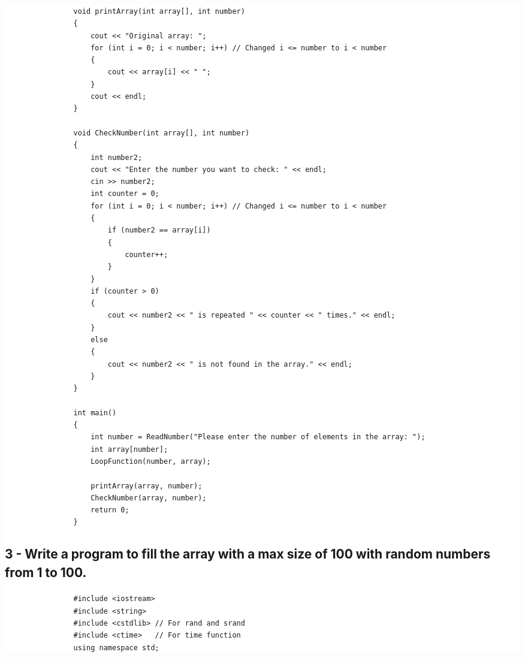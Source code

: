                     void printArray(int array[], int number)
                    {
                        cout << "Original array: ";
                        for (int i = 0; i < number; i++) // Changed i <= number to i < number
                        {
                            cout << array[i] << " ";
                        }
                        cout << endl;
                    }
                    
                    void CheckNumber(int array[], int number)
                    {
                        int number2;
                        cout << "Enter the number you want to check: " << endl;
                        cin >> number2;
                        int counter = 0;
                        for (int i = 0; i < number; i++) // Changed i <= number to i < number
                        {
                            if (number2 == array[i])
                            {
                                counter++;
                            }
                        }
                        if (counter > 0)
                        {
                            cout << number2 << " is repeated " << counter << " times." << endl;
                        }
                        else
                        {
                            cout << number2 << " is not found in the array." << endl;
                        }
                    }
                    
                    int main()
                    {
                        int number = ReadNumber("Please enter the number of elements in the array: ");
                        int array[number];
                        LoopFunction(number, array);
                    
                        printArray(array, number);
                        CheckNumber(array, number);
                        return 0;
                    }
                    
## 3 -  Write a program to fill the array with a max size of 100 with random numbers from 1 to 100.
 
                    #include <iostream>
                    #include <string>
                    #include <cstdlib> // For rand and srand
                    #include <ctime>   // For time function
                    using namespace std;
                    